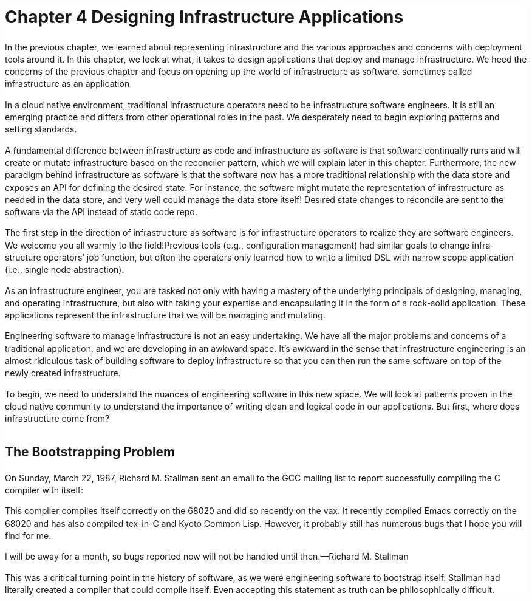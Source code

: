 # Chapter 4 Designing Infrastructure Applications

In the previous chapter, we learned about representing infrastructure and the various approaches and concerns with deployment tools around it. In this chapter, we look at what, it takes to design applications that deploy and manage infrastructure. We heed the concerns of the previous chapter and focus on opening up the world of infrastructure as software, sometimes called infrastructure as an application.

In a cloud native environment, traditional infrastructure operators need to be infrastructure software engineers. It is still an emerging practice and differs from other operational roles in the past. We desperately need to begin exploring patterns and setting standards.

A fundamental difference between infrastructure as code and infrastructure as software is that software continually runs and will create or mutate infrastructure based on the reconciler pattern, which we will explain later in this chapter. Furthermore, the new paradigm behind infrastructure as software is that the software now has a more traditional relationship with the data store and exposes an API for defining the desired state. For instance, the software might mutate the representation of infrastructure as needed in the data store, and very well could manage the data store itself! Desired state changes to reconcile are sent to the software via the API instead of static code repo.

The first step in the direction of infrastructure as software is for infrastructure operators to realize they are software engineers. We welcome you all warmly to the field!Previous tools (e.g., configuration management) had similar goals to change infra‐structure operators’ job function, but often the operators only learned how to write a limited DSL with narrow scope application (i.e., single node abstraction).

As an infrastructure engineer, you are tasked not only with having a mastery of the underlying principals of designing, managing, and operating infrastructure, but also with taking your expertise and encapsulating it in the form of a rock-solid application. These applications represent the infrastructure that we will be managing and mutating.

Engineering software to manage infrastructure is not an easy undertaking. We have all the major problems and concerns of a traditional application, and we are developing in an awkward space. It’s awkward in the sense that infrastructure engineering is an almost ridiculous task of building software to deploy infrastructure so that you can then run the same software on top of the newly created infrastructure.

To begin, we need to understand the nuances of engineering software in this new space. We will look at patterns proven in the cloud native community to understand the importance of writing clean and logical code in our applications. But first, where does infrastructure come from?

## The Bootstrapping Problem

On Sunday, March 22, 1987, Richard M. Stallman sent an email to the GCC mailing list to report successfully compiling the C compiler with itself:

This compiler compiles itself correctly on the 68020 and did so recently on the vax. It recently compiled Emacs correctly on the 68020 and has also compiled tex-in-C and Kyoto Common Lisp. However, it probably still has numerous bugs that I hope you will find for me.

I will be away for a month, so bugs reported now will not be handled until then.—Richard M. Stallman

This was a critical turning point in the history of software, as we were engineering software to bootstrap itself. Stallman had literally created a compiler that could compile itself. Even accepting this statement as truth can be philosophically difficult.
